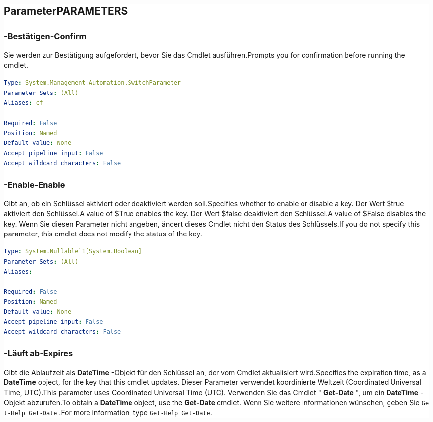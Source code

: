 ## <span data-ttu-id="cda7d-118">Parameter</span><span class="sxs-lookup"><span data-stu-id="cda7d-118">PARAMETERS</span></span>

### <span data-ttu-id="cda7d-119">-Bestätigen</span><span class="sxs-lookup"><span data-stu-id="cda7d-119">-Confirm</span></span>
<span data-ttu-id="cda7d-120">Sie werden zur Bestätigung aufgefordert, bevor Sie das Cmdlet ausführen.</span><span class="sxs-lookup"><span data-stu-id="cda7d-120">Prompts you for confirmation before running the cmdlet.</span></span>

```yaml
Type: System.Management.Automation.SwitchParameter
Parameter Sets: (All)
Aliases: cf

Required: False
Position: Named
Default value: None
Accept pipeline input: False
Accept wildcard characters: False
```

### <span data-ttu-id="cda7d-121">-Enable</span><span class="sxs-lookup"><span data-stu-id="cda7d-121">-Enable</span></span>
<span data-ttu-id="cda7d-122">Gibt an, ob ein Schlüssel aktiviert oder deaktiviert werden soll.</span><span class="sxs-lookup"><span data-stu-id="cda7d-122">Specifies whether to enable or disable a key.</span></span> <span data-ttu-id="cda7d-123">Der Wert $true aktiviert den Schlüssel.</span><span class="sxs-lookup"><span data-stu-id="cda7d-123">A value of $True enables the key.</span></span> <span data-ttu-id="cda7d-124">Der Wert $false deaktiviert den Schlüssel.</span><span class="sxs-lookup"><span data-stu-id="cda7d-124">A value of $False disables the key.</span></span> <span data-ttu-id="cda7d-125">Wenn Sie diesen Parameter nicht angeben, ändert dieses Cmdlet nicht den Status des Schlüssels.</span><span class="sxs-lookup"><span data-stu-id="cda7d-125">If you do not specify this parameter, this cmdlet does not modify the status of the key.</span></span>

```yaml
Type: System.Nullable`1[System.Boolean]
Parameter Sets: (All)
Aliases: 

Required: False
Position: Named
Default value: None
Accept pipeline input: False
Accept wildcard characters: False
```

### <span data-ttu-id="cda7d-126">-Läuft ab</span><span class="sxs-lookup"><span data-stu-id="cda7d-126">-Expires</span></span>
<span data-ttu-id="cda7d-127">Gibt die Ablaufzeit als **DateTime** -Objekt für den Schlüssel an, der vom Cmdlet aktualisiert wird.</span><span class="sxs-lookup"><span data-stu-id="cda7d-127">Specifies the expiration time, as a **DateTime** object, for the key that this cmdlet updates.</span></span> <span data-ttu-id="cda7d-128">Dieser Parameter verwendet koordinierte Weltzeit (Coordinated Universal Time, UTC).</span><span class="sxs-lookup"><span data-stu-id="cda7d-128">This parameter uses Coordinated Universal Time (UTC).</span></span> <span data-ttu-id="cda7d-129">Verwenden Sie das Cmdlet " **Get-Date** ", um ein **DateTime** -Objekt abzurufen.</span><span class="sxs-lookup"><span data-stu-id="cda7d-129">To obtain a **DateTime** object, use the **Get-Date** cmdlet.</span></span> <span data-ttu-id="cda7d-130">Wenn Sie weitere Informationen wünschen, geben Sie `Get-Help Get-Date` .</span><span class="sxs-lookup"><span data-stu-id="cda7d-130">For more information, type `Get-Help Get-Date`.</span></span>
